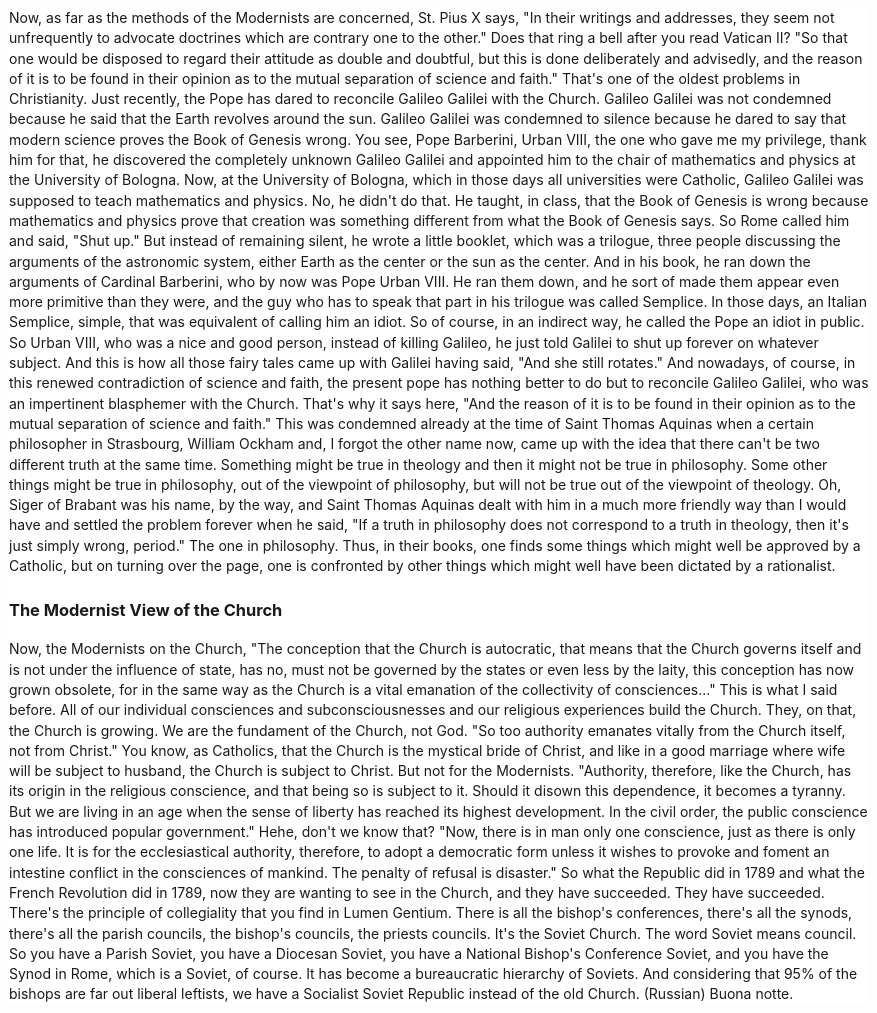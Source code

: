 Now, as far as the methods of the Modernists are concerned, St. Pius X says, "In their writings and addresses, they seem not unfrequently to advocate doctrines which are contrary one to the other." Does that ring a bell after you read Vatican II? "So that one would be disposed to regard their attitude as double and doubtful, but this is done deliberately and advisedly, and the reason of it is to be found in their opinion as to the mutual separation of science and faith." That's one of the oldest problems in Christianity. Just recently, the Pope has dared to reconcile Galileo Galilei with the Church. Galileo Galilei was not condemned because he said that the Earth revolves around the sun. Galileo Galilei was condemned to silence because he dared to say that modern science proves the Book of Genesis wrong. You see, Pope Barberini, Urban VIII, the one who gave me my privilege, thank him for that, he discovered the completely unknown Galileo Galilei and appointed him to the chair of mathematics and physics at the University of Bologna. Now, at the University of Bologna, which in those days all universities were Catholic, Galileo Galilei was supposed to teach mathematics and physics. No, he didn't do that. He taught, in class, that the Book of Genesis is wrong because mathematics and physics prove that creation was something different from what the Book of Genesis says. So Rome called him and said, "Shut up." But instead of remaining silent, he wrote a little booklet, which was a trilogue, three people discussing the arguments of the astronomic system, either Earth as the center or the sun as the center. And in his book, he ran down the arguments of Cardinal Barberini, who by now was Pope Urban VIII. He ran them down, and he sort of made them appear even more primitive than they were, and the guy who has to speak that part in his trilogue was called Semplice. In those days, an Italian Semplice, simple, that was equivalent of calling him an idiot. So of course, in an indirect way, he called the Pope an idiot in public. So Urban VIII, who was a nice and good person, instead of killing Galileo, he just told Galilei to shut up forever on whatever subject. And this is how all those fairy tales came up with Galilei having said, "And she still rotates." And nowadays, of course, in this renewed contradiction of science and faith, the present pope has nothing better to do but to reconcile Galileo Galilei, who was an impertinent blasphemer with the Church. That's why it says here, "And the reason of it is to be found in their opinion as to the mutual separation of science and faith." This was condemned already at the time of Saint Thomas Aquinas when a certain philosopher in Strasbourg, William Ockham and, I forgot the other name now, came up with the idea that there can't be two different truth at the same time. Something might be true in theology and then it might not be true in philosophy. Some other things might be true in philosophy, out of the viewpoint of philosophy, but will not be true out of the viewpoint of theology. Oh, Siger of Brabant was his name, by the way, and Saint Thomas Aquinas dealt with him in a much more friendly way than I would have and settled the problem forever when he said, "If a truth in philosophy does not correspond to a truth in theology, then it's just simply wrong, period." The one in philosophy. Thus, in their books, one finds some things which might well be approved by a Catholic, but on turning over the page, one is confronted by other things which might well have been dictated by a rationalist.

### The Modernist View of the Church

Now, the Modernists on the Church, "The conception that the Church is autocratic, that means that the Church governs itself and is not under the influence of state, has no, must not be governed by the states or even less by the laity, this conception has now grown obsolete, for in the same way as the Church is a vital emanation of the collectivity of consciences..." This is what I said before. All of our individual consciences and subconsciousnesses and our religious experiences build the Church. They, on that, the Church is growing. We are the fundament of the Church, not God. "So too authority emanates vitally from the Church itself, not from Christ." You know, as Catholics, that the Church is the mystical bride of Christ, and like in a good marriage where wife will be subject to husband, the Church is subject to Christ. But not for the Modernists. "Authority, therefore, like the Church, has its origin in the religious conscience, and that being so is subject to it. Should it disown this dependence, it becomes a tyranny. But we are living in an age when the sense of liberty has reached its highest development. In the civil order, the public conscience has introduced popular government." Hehe, don't we know that? "Now, there is in man only one conscience, just as there is only one life. It is for the ecclesiastical authority, therefore, to adopt a democratic form unless it wishes to provoke and foment an intestine conflict in the consciences of mankind. The penalty of refusal is disaster." So what the Republic did in 1789 and what the French Revolution did in 1789, now they are wanting to see in the Church, and they have succeeded. They have succeeded. There's the principle of collegiality that you find in Lumen Gentium. There is all the bishop's conferences, there's all the synods, there's all the parish councils, the bishop's councils, the priests councils. It's the Soviet Church. The word Soviet means council. So you have a Parish Soviet, you have a Diocesan Soviet, you have a National Bishop's Conference Soviet, and you have the Synod in Rome, which is a Soviet, of course. It has become a bureaucratic hierarchy of Soviets. And considering that 95% of the bishops are far out liberal leftists, we have a Socialist Soviet Republic instead of the old Church. (Russian) Buona notte.
